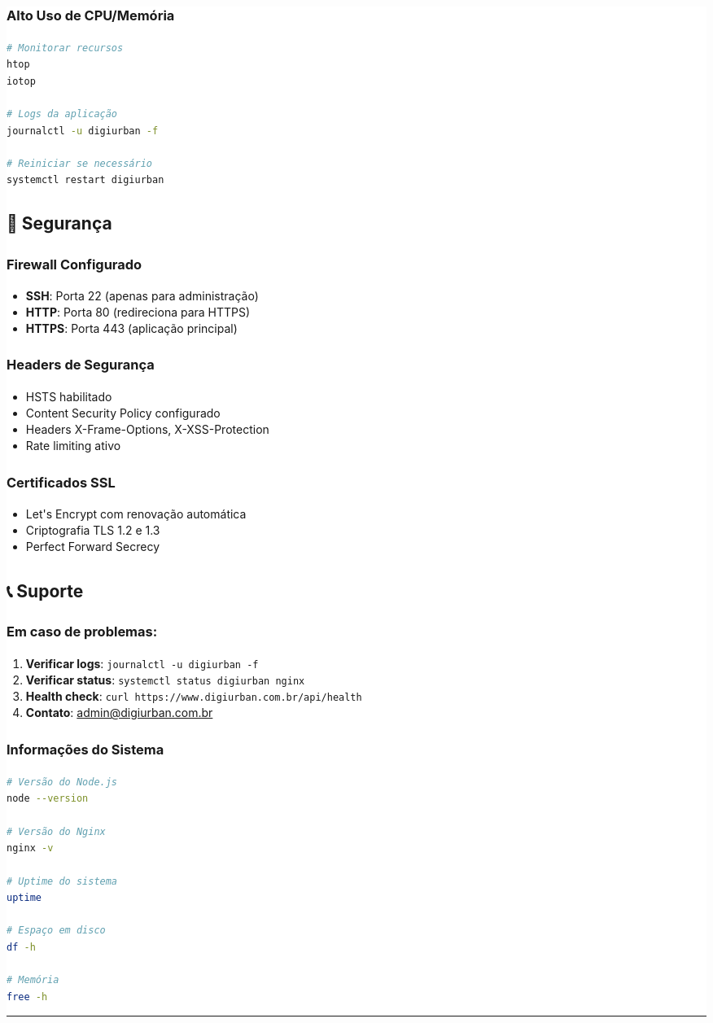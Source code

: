 ### Alto Uso de CPU/Memória

```bash
# Monitorar recursos
htop
iotop

# Logs da aplicação
journalctl -u digiurban -f

# Reiniciar se necessário
systemctl restart digiurban
```

## 🔐 Segurança

### Firewall Configurado

- **SSH**: Porta 22 (apenas para administração)
- **HTTP**: Porta 80 (redireciona para HTTPS)
- **HTTPS**: Porta 443 (aplicação principal)

### Headers de Segurança

- HSTS habilitado
- Content Security Policy configurado
- Headers X-Frame-Options, X-XSS-Protection
- Rate limiting ativo

### Certificados SSL

- Let's Encrypt com renovação automática
- Criptografia TLS 1.2 e 1.3
- Perfect Forward Secrecy

## 📞 Suporte

### Em caso de problemas:

1. **Verificar logs**: `journalctl -u digiurban -f`
2. **Verificar status**: `systemctl status digiurban nginx`
3. **Health check**: `curl https://www.digiurban.com.br/api/health`
4. **Contato**: admin@digiurban.com.br

### Informações do Sistema

```bash
# Versão do Node.js
node --version

# Versão do Nginx
nginx -v

# Uptime do sistema
uptime

# Espaço em disco
df -h

# Memória
free -h
```

---